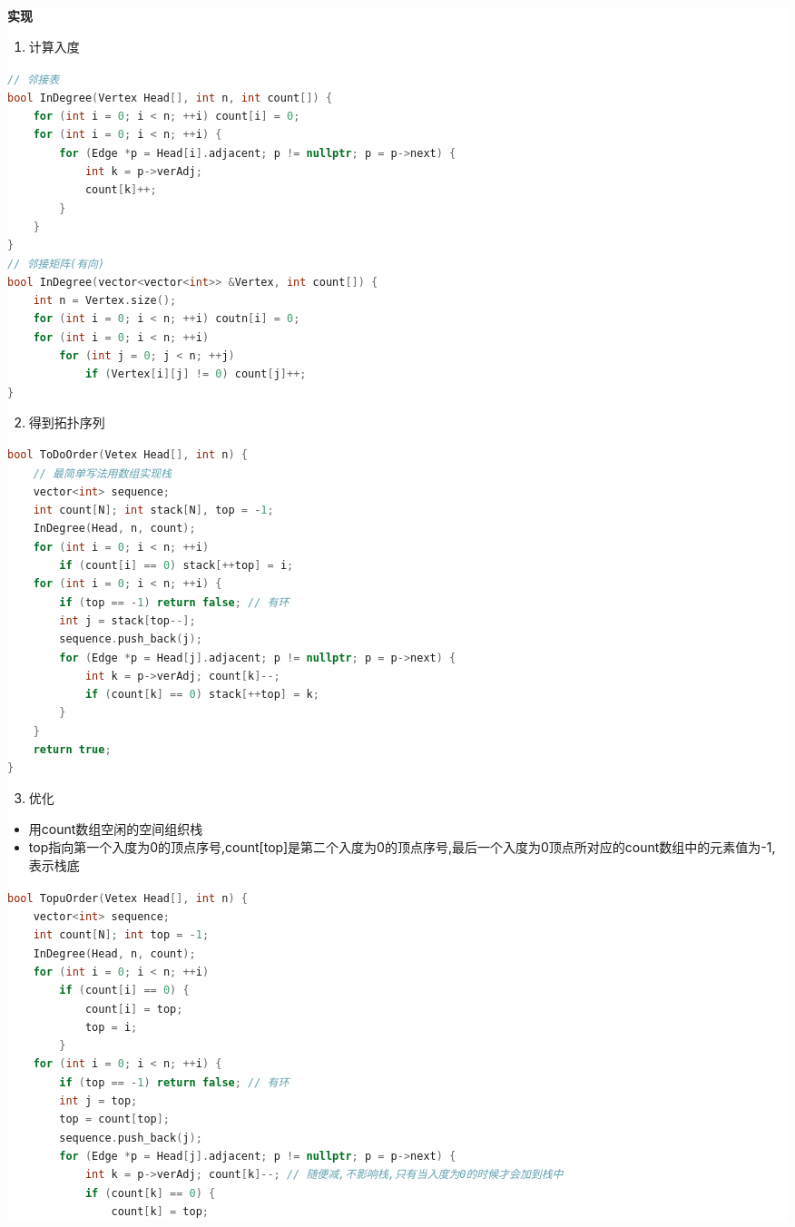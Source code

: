 **实现**
1. 计算入度
```cpp
// 邻接表
bool InDegree(Vertex Head[], int n, int count[]) {
    for (int i = 0; i < n; ++i) count[i] = 0;
    for (int i = 0; i < n; ++i) {
        for (Edge *p = Head[i].adjacent; p != nullptr; p = p->next) {
            int k = p->verAdj;
            count[k]++;
        }
    }
}
// 邻接矩阵(有向)
bool InDegree(vector<vector<int>> &Vertex, int count[]) {
    int n = Vertex.size();
    for (int i = 0; i < n; ++i) coutn[i] = 0;
    for (int i = 0; i < n; ++i) 
        for (int j = 0; j < n; ++j) 
            if (Vertex[i][j] != 0) count[j]++;
}
```
2. 得到拓扑序列
```cpp
bool ToDoOrder(Vetex Head[], int n) {
    // 最简单写法用数组实现栈
    vector<int> sequence;
    int count[N]; int stack[N], top = -1;
    InDegree(Head, n, count);
    for (int i = 0; i < n; ++i) 
        if (count[i] == 0) stack[++top] = i;
    for (int i = 0; i < n; ++i) {
        if (top == -1) return false; // 有环
        int j = stack[top--];
        sequence.push_back(j);
        for (Edge *p = Head[j].adjacent; p != nullptr; p = p->next) {
            int k = p->verAdj; count[k]--;
            if (count[k] == 0) stack[++top] = k;
        }
    }
    return true;
}
```
3. 优化
- 用count数组空闲的空间组织栈
- top指向第一个入度为0的顶点序号,count[top]是第二个入度为0的顶点序号,最后一个入度为0顶点所对应的count数组中的元素值为-1,表示栈底
```cpp
bool TopuOrder(Vetex Head[], int n) {
    vector<int> sequence;
    int count[N]; int top = -1;
    InDegree(Head, n, count);
    for (int i = 0; i < n; ++i) 
        if (count[i] == 0) {
            count[i] = top;
            top = i;
        }
    for (int i = 0; i < n; ++i) {
        if (top == -1) return false; // 有环
        int j = top;
        top = count[top];
        sequence.push_back(j);
        for (Edge *p = Head[j].adjacent; p != nullptr; p = p->next) {
            int k = p->verAdj; count[k]--; // 随便减,不影响栈,只有当入度为0的时候才会加到栈中
            if (count[k] == 0) {
                count[k] = top;
```